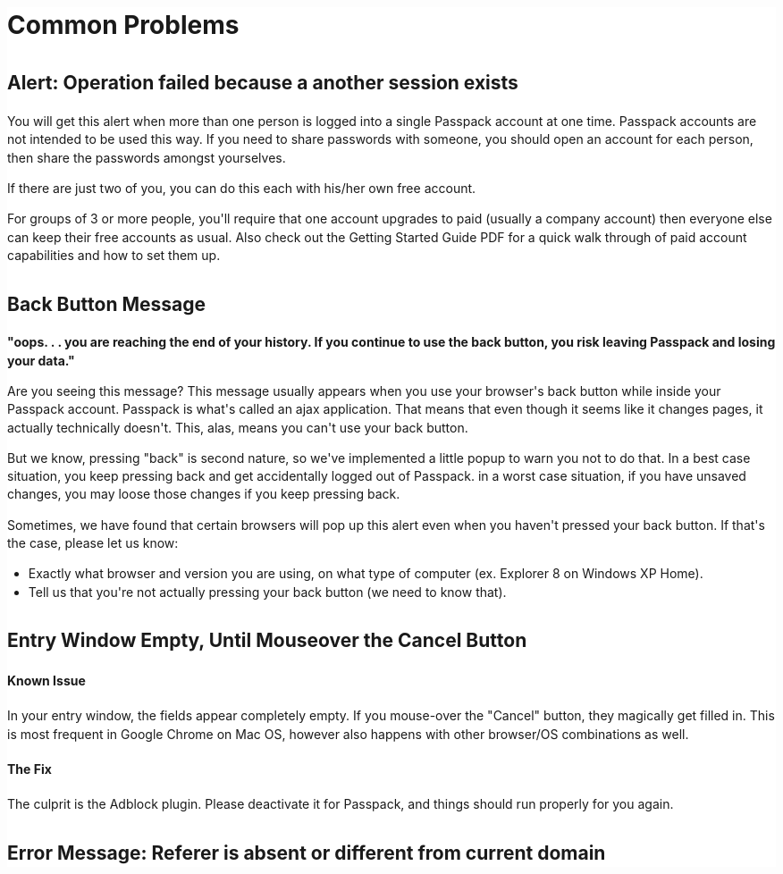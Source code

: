 # Common Problems

## Alert: Operation failed because a another session exists

You will get this alert when more than one person is logged into a single Passpack account at one time. Passpack accounts are not intended to be used this way. If you need to share passwords with someone, you should open an account for each person, then share the passwords amongst yourselves.

If there are just two of you, you can do this each with his/her own free account.

For groups of 3 or more people, you'll require that one account upgrades to paid \(usually a company account\) then everyone else can keep their free accounts as usual. Also check out the Getting Started Guide PDF for a quick walk through of paid account capabilities and how to set them up.

## Back Button Message

**"oops. . . you are reaching the end of your history. If you continue to use the back button, you risk leaving Passpack and losing your data."**

Are you seeing this message? This message usually appears when you use your browser's back button while inside your Passpack account. Passpack is what's called an ajax application. That means that even though it seems like it changes pages, it actually technically doesn't. This, alas, means you can't use your back button.

But we know, pressing "back" is second nature, so we've implemented a little popup to warn you not to do that. In a best case situation, you keep pressing back and get accidentally logged out of Passpack. in a worst case situation, if you have unsaved changes, you may loose those changes if you keep pressing back.

Sometimes, we have found that certain browsers will pop up this alert even when you haven't pressed your back button. If that's the case, please let us know:

* Exactly what browser and version you are using, on what type of computer \(ex. Explorer 8 on Windows XP Home\).
* Tell us that you're not actually pressing your back button \(we need to know that\).

## Entry Window Empty, Until Mouseover the Cancel Button

#### Known Issue

In your entry window, the fields appear completely empty. If you mouse-over the "Cancel" button, they magically get filled in. This is most frequent in Google Chrome on Mac OS, however also happens with other browser/OS combinations as well.

#### The Fix

The culprit is the Adblock plugin. Please deactivate it for Passpack, and things should run properly for you again.

## Error Message: Referer is absent or different from current domain
